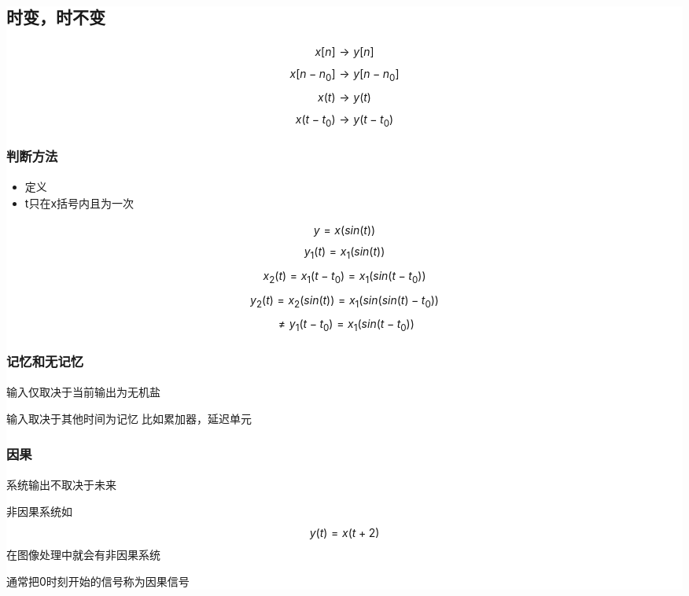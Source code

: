 ## 时变，时不变
$$
x[n]\to y[n] 
$$
$$
x[n-n_0]\to y[n-n_0] 
$$
$$
x(t)\to y(t)
$$
$$
x(t-t_0)\to y(t-t_0)
$$

### 判断方法
+ 定义
+ t只在x括号内且为一次

$$
y=x(sin(t))
$$
$$
y_1(t)=x_1(sin(t))
$$
$$
x_2(t)=x_1(t-t_0)=x_1(sin(t-t_0))
$$
$$
y_2(t)=x_2(sin(t))=x_1(sin(sin(t)-t_0))
$$
$$
\not =
y_1(t-t_0)=x_1(sin(t-t_0))
$$

### 记忆和无记忆
输入仅取决于当前输出为无机盐

输入取决于其他时间为记忆
比如累加器，延迟单元

### 因果
系统输出不取决于未来

非因果系统如
$$
y(t)=x(t+2)
$$
在图像处理中就会有非因果系统

通常把0时刻开始的信号称为因果信号
